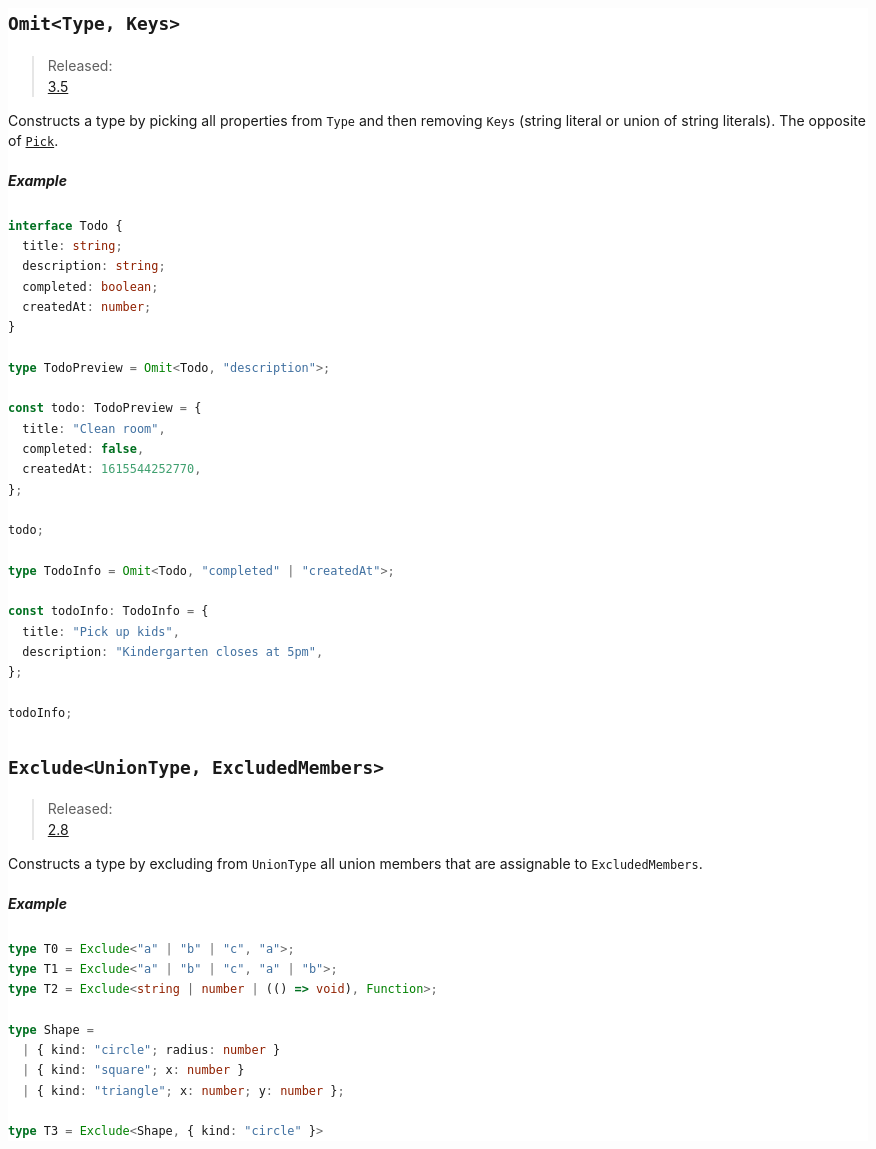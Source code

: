 `Omit<Type, Keys>` 
------------------

> Released:\
> [3.5](https://www.typescriptlang.org/docs/handbook/release-notes/typescript-3-5.html#the-omit-helper-type)

Constructs a type by picking all properties from `Type` and then
removing `Keys` (string literal or union of string literals). The
opposite of [`Pick`](#picktype-keys).

##### Example 

```ts
interface Todo {
  title: string;
  description: string;
  completed: boolean;
  createdAt: number;
}
 
type TodoPreview = Omit<Todo, "description">;
 
const todo: TodoPreview = {
  title: "Clean room",
  completed: false,
  createdAt: 1615544252770,
};
 
todo;
 
type TodoInfo = Omit<Todo, "completed" | "createdAt">;
 
const todoInfo: TodoInfo = {
  title: "Pick up kids",
  description: "Kindergarten closes at 5pm",
};
 
todoInfo;
```

`Exclude<UnionType, ExcludedMembers>` 
-------------------------------------

> Released:\
> [2.8](https://www.typescriptlang.org/docs/handbook/release-notes/typescript-2-8.html#predefined-conditional-types)

Constructs a type by excluding from `UnionType` all union members that
are assignable to `ExcludedMembers`.

##### Example 

```ts
type T0 = Exclude<"a" | "b" | "c", "a">;
type T1 = Exclude<"a" | "b" | "c", "a" | "b">;
type T2 = Exclude<string | number | (() => void), Function>;
 
type Shape =
  | { kind: "circle"; radius: number }
  | { kind: "square"; x: number }
  | { kind: "triangle"; x: number; y: number };
 
type T3 = Exclude<Shape, { kind: "circle" }>
```
